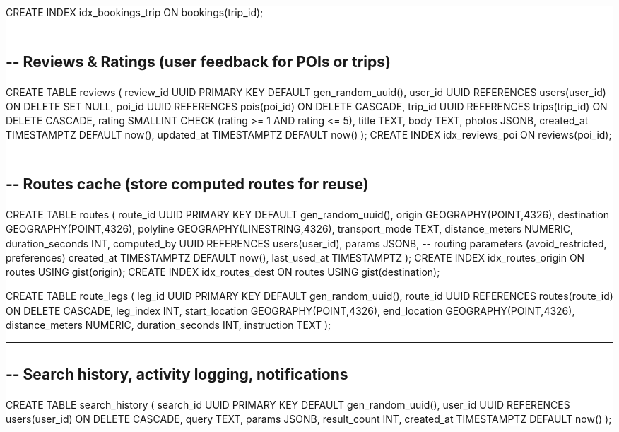 CREATE INDEX idx_bookings_trip ON bookings(trip_id);

--------------------------------------------------------------------
-- Reviews & Ratings (user feedback for POIs or trips)
--------------------------------------------------------------------
CREATE TABLE reviews (
  review_id UUID PRIMARY KEY DEFAULT gen_random_uuid(),
  user_id UUID REFERENCES users(user_id) ON DELETE SET NULL,
  poi_id UUID REFERENCES pois(poi_id) ON DELETE CASCADE,
  trip_id UUID REFERENCES trips(trip_id) ON DELETE CASCADE,
  rating SMALLINT CHECK (rating >= 1 AND rating <= 5),
  title TEXT,
  body TEXT,
  photos JSONB,
  created_at TIMESTAMPTZ DEFAULT now(),
  updated_at TIMESTAMPTZ DEFAULT now()
);
CREATE INDEX idx_reviews_poi ON reviews(poi_id);

--------------------------------------------------------------------
-- Routes cache (store computed routes for reuse)
--------------------------------------------------------------------
CREATE TABLE routes (
  route_id UUID PRIMARY KEY DEFAULT gen_random_uuid(),
  origin GEOGRAPHY(POINT,4326),
  destination GEOGRAPHY(POINT,4326),
  polyline GEOGRAPHY(LINESTRING,4326),
  transport_mode TEXT,
  distance_meters NUMERIC,
  duration_seconds INT,
  computed_by UUID REFERENCES users(user_id),
  params JSONB,          -- routing parameters (avoid_restricted, preferences)
  created_at TIMESTAMPTZ DEFAULT now(),
  last_used_at TIMESTAMPTZ
);
CREATE INDEX idx_routes_origin ON routes USING gist(origin);
CREATE INDEX idx_routes_dest ON routes USING gist(destination);

CREATE TABLE route_legs (
  leg_id UUID PRIMARY KEY DEFAULT gen_random_uuid(),
  route_id UUID REFERENCES routes(route_id) ON DELETE CASCADE,
  leg_index INT,
  start_location GEOGRAPHY(POINT,4326),
  end_location GEOGRAPHY(POINT,4326),
  distance_meters NUMERIC,
  duration_seconds INT,
  instruction TEXT
);

--------------------------------------------------------------------
-- Search history, activity logging, notifications
--------------------------------------------------------------------
CREATE TABLE search_history (
  search_id UUID PRIMARY KEY DEFAULT gen_random_uuid(),
  user_id UUID REFERENCES users(user_id) ON DELETE CASCADE,
  query TEXT,
  params JSONB,
  result_count INT,
  created_at TIMESTAMPTZ DEFAULT now()
);
